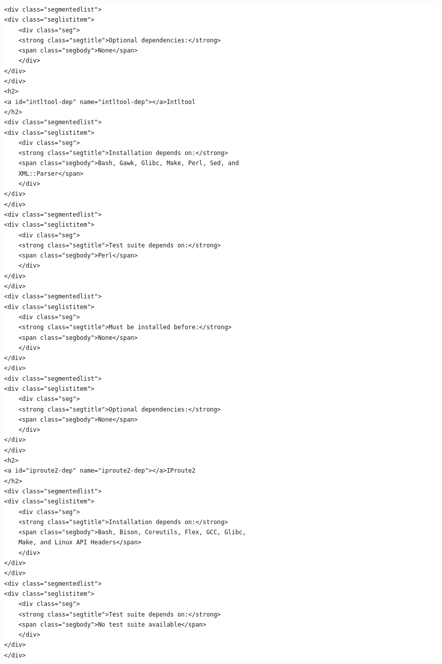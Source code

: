     <div class="segmentedlist">
    <div class="seglistitem">
        <div class="seg">
        <strong class="segtitle">Optional dependencies:</strong>
        <span class="segbody">None</span>
        </div>
    </div>
    </div>
    <h2>
    <a id="intltool-dep" name="intltool-dep"></a>Intltool
    </h2>
    <div class="segmentedlist">
    <div class="seglistitem">
        <div class="seg">
        <strong class="segtitle">Installation depends on:</strong>
        <span class="segbody">Bash, Gawk, Glibc, Make, Perl, Sed, and
        XML::Parser</span>
        </div>
    </div>
    </div>
    <div class="segmentedlist">
    <div class="seglistitem">
        <div class="seg">
        <strong class="segtitle">Test suite depends on:</strong>
        <span class="segbody">Perl</span>
        </div>
    </div>
    </div>
    <div class="segmentedlist">
    <div class="seglistitem">
        <div class="seg">
        <strong class="segtitle">Must be installed before:</strong>
        <span class="segbody">None</span>
        </div>
    </div>
    </div>
    <div class="segmentedlist">
    <div class="seglistitem">
        <div class="seg">
        <strong class="segtitle">Optional dependencies:</strong>
        <span class="segbody">None</span>
        </div>
    </div>
    </div>
    <h2>
    <a id="iproute2-dep" name="iproute2-dep"></a>IProute2
    </h2>
    <div class="segmentedlist">
    <div class="seglistitem">
        <div class="seg">
        <strong class="segtitle">Installation depends on:</strong>
        <span class="segbody">Bash, Bison, Coreutils, Flex, GCC, Glibc,
        Make, and Linux API Headers</span>
        </div>
    </div>
    </div>
    <div class="segmentedlist">
    <div class="seglistitem">
        <div class="seg">
        <strong class="segtitle">Test suite depends on:</strong>
        <span class="segbody">No test suite available</span>
        </div>
    </div>
    </div>